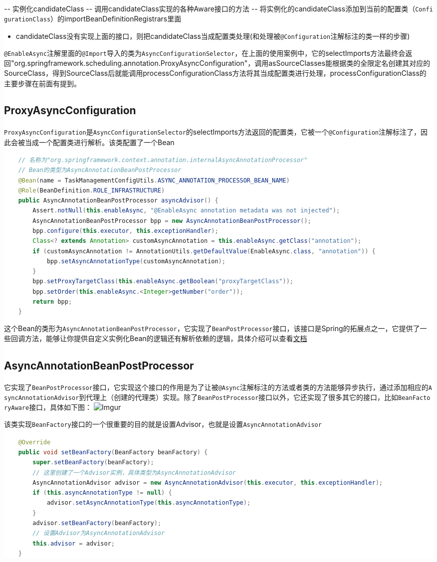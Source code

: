 -- 实例化candidateClass
-- 调用candidateClass实现的各种Aware接口的方法
-- 将实例化的candidateClass添加到当前的配置类（`ConfigurationClass`）的importBeanDefinitionRegistrars里面
* candidateClass没有实现上面的接口，则把candidateClass当成配置类处理(和处理被`@Configuration`注解标注的类一样的步骤)

`@EnableAsync`注解里面的`@Import`导入的类为`AsyncConfigurationSelector`，在上面的使用案例中，它的selectImports方法最终会返回"org.springframework.scheduling.annotation.ProxyAsyncConfiguration"，调用asSourceClasses能根据类的全限定名创建其对应的SourceClass，得到SourceClass后就能调用processConfigurationClass方法将其当成配置类进行处理，processConfigurationClass的主要步骤在前面有提到。

## ProxyAsyncConfiguration
`ProxyAsyncConfiguration`是`AsyncConfigurationSelector`的selectImports方法返回的配置类，它被一个`@Configuration`注解标注了，因此会被当成一个配置类进行解析。该类配置了一个Bean
```java
    // 名称为"org.springframework.context.annotation.internalAsyncAnnotationProcessor"
    // Bean的类型为AsyncAnnotationBeanPostProcessor
    @Bean(name = TaskManagementConfigUtils.ASYNC_ANNOTATION_PROCESSOR_BEAN_NAME)
    @Role(BeanDefinition.ROLE_INFRASTRUCTURE)
    public AsyncAnnotationBeanPostProcessor asyncAdvisor() {
        Assert.notNull(this.enableAsync, "@EnableAsync annotation metadata was not injected");
        AsyncAnnotationBeanPostProcessor bpp = new AsyncAnnotationBeanPostProcessor();
        bpp.configure(this.executor, this.exceptionHandler);
        Class<? extends Annotation> customAsyncAnnotation = this.enableAsync.getClass("annotation");
        if (customAsyncAnnotation != AnnotationUtils.getDefaultValue(EnableAsync.class, "annotation")) {
            bpp.setAsyncAnnotationType(customAsyncAnnotation);
        }
        bpp.setProxyTargetClass(this.enableAsync.getBoolean("proxyTargetClass"));
        bpp.setOrder(this.enableAsync.<Integer>getNumber("order"));
        return bpp;
    }
```
这个Bean的类形为`AsyncAnnotationBeanPostProcessor`，它实现了`BeanPostProcessor`接口，该接口是Spring的拓展点之一，它提供了一些回调方法，能够让你提供自定义实例化Bean的逻辑还有解析依赖的逻辑，具体介绍可以查看[文档](https://docs.spring.io/spring/docs/5.1.3.RELEASE/spring-framework-reference/core.html#beans-factory-extension-bpp)


## AsyncAnnotationBeanPostProcessor
它实现了`BeanPostProcessor`接口，它实现这个接口的作用是为了让被`@Async`注解标注的方法或者类的方法能够异步执行，通过添加相应的`AsyncAnnotationAdvisor`到代理上（创建的代理类）实现。除了`BeanPostProcessor`接口以外，它还实现了很多其它的接口，比如`BeanFactoryAware`接口，具体如下图：
![Imgur](https://i.imgur.com/S6JLb7U.png)

该类实现`BeanFactory`接口的一个很重要的目的就是设置Advisor，也就是设置`AsyncAnnotationAdvisor`
```java
    @Override
    public void setBeanFactory(BeanFactory beanFactory) {
        super.setBeanFactory(beanFactory);
        // 这里创建了一个Advisor实例，具体类型为AsyncAnnotationAdvisor
        AsyncAnnotationAdvisor advisor = new AsyncAnnotationAdvisor(this.executor, this.exceptionHandler);
        if (this.asyncAnnotationType != null) {
            advisor.setAsyncAnnotationType(this.asyncAnnotationType);
        }
        advisor.setBeanFactory(beanFactory);
        // 设置Advisor为AsyncAnnotationAdvisor
        this.advisor = advisor;
    }
```
